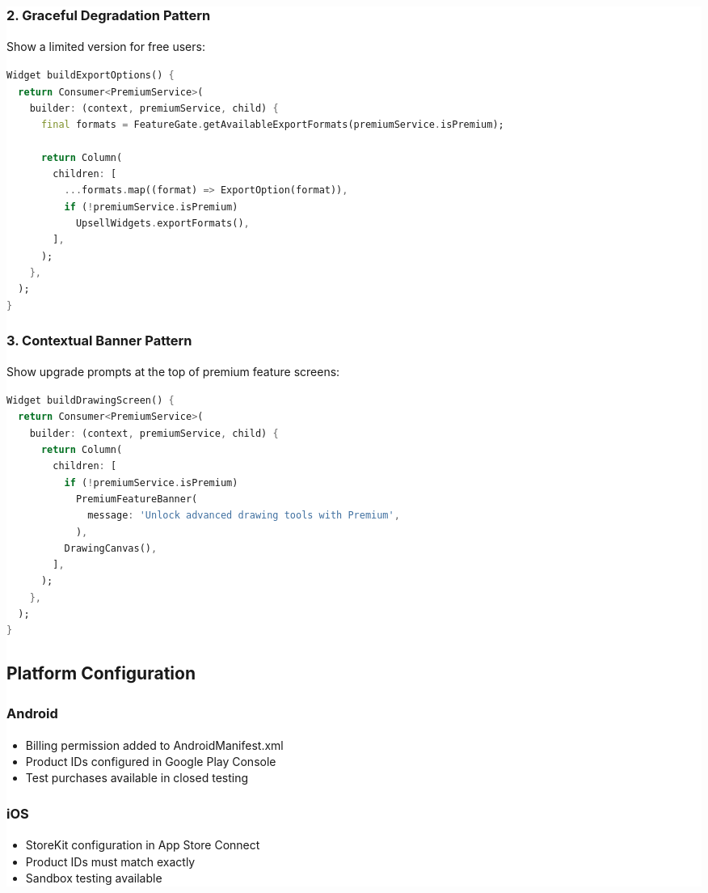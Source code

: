 ### 2. Graceful Degradation Pattern
Show a limited version for free users:

```dart
Widget buildExportOptions() {
  return Consumer<PremiumService>(
    builder: (context, premiumService, child) {
      final formats = FeatureGate.getAvailableExportFormats(premiumService.isPremium);
      
      return Column(
        children: [
          ...formats.map((format) => ExportOption(format)),
          if (!premiumService.isPremium)
            UpsellWidgets.exportFormats(),
        ],
      );
    },
  );
}
```

### 3. Contextual Banner Pattern
Show upgrade prompts at the top of premium feature screens:

```dart
Widget buildDrawingScreen() {
  return Consumer<PremiumService>(
    builder: (context, premiumService, child) {
      return Column(
        children: [
          if (!premiumService.isPremium)
            PremiumFeatureBanner(
              message: 'Unlock advanced drawing tools with Premium',
            ),
          DrawingCanvas(),
        ],
      );
    },
  );
}
```

## Platform Configuration

### Android
- Billing permission added to AndroidManifest.xml
- Product IDs configured in Google Play Console
- Test purchases available in closed testing

### iOS
- StoreKit configuration in App Store Connect
- Product IDs must match exactly
- Sandbox testing available
